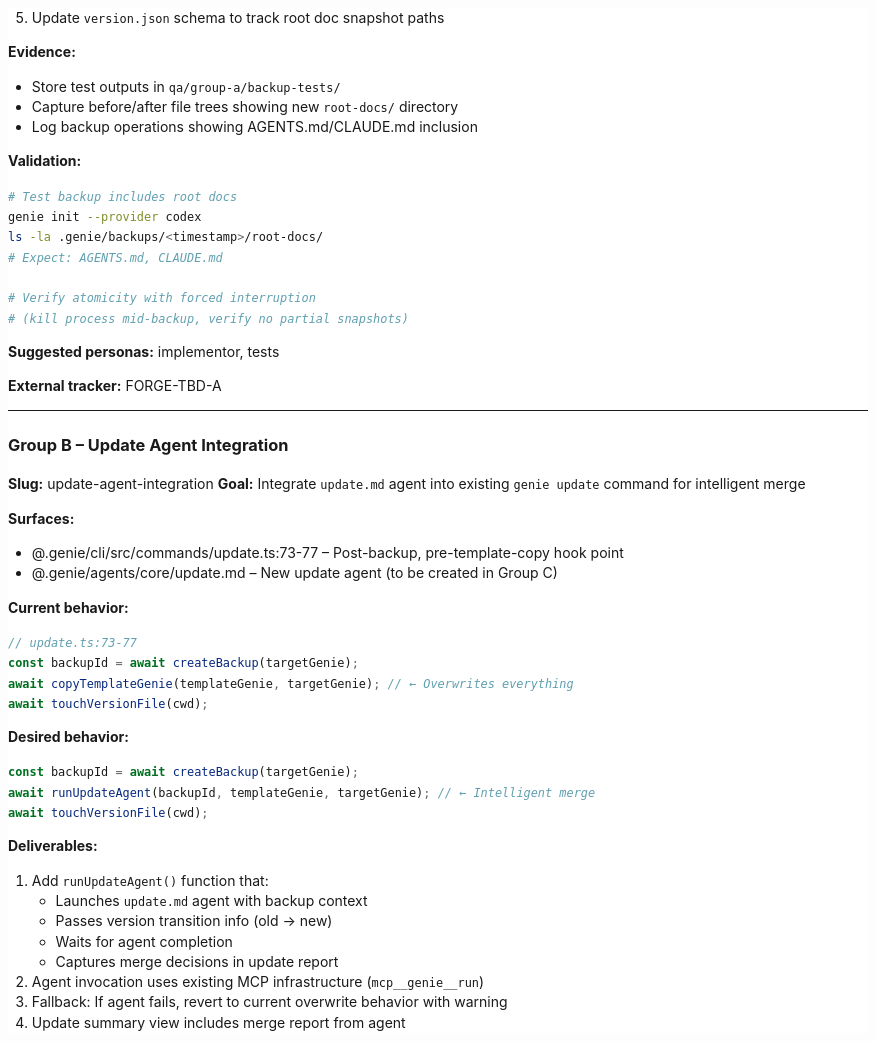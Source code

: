5. Update `version.json` schema to track root doc snapshot paths

**Evidence:**
- Store test outputs in `qa/group-a/backup-tests/`
- Capture before/after file trees showing new `root-docs/` directory
- Log backup operations showing AGENTS.md/CLAUDE.md inclusion

**Validation:**
```bash
# Test backup includes root docs
genie init --provider codex
ls -la .genie/backups/<timestamp>/root-docs/
# Expect: AGENTS.md, CLAUDE.md

# Verify atomicity with forced interruption
# (kill process mid-backup, verify no partial snapshots)
```

**Suggested personas:** implementor, tests

**External tracker:** FORGE-TBD-A

---

### Group B – Update Agent Integration
**Slug:** update-agent-integration
**Goal:** Integrate `update.md` agent into existing `genie update` command for intelligent merge

**Surfaces:**
- @.genie/cli/src/commands/update.ts:73-77 – Post-backup, pre-template-copy hook point
- @.genie/agents/core/update.md – New update agent (to be created in Group C)

**Current behavior:**
```typescript
// update.ts:73-77
const backupId = await createBackup(targetGenie);
await copyTemplateGenie(templateGenie, targetGenie); // ← Overwrites everything
await touchVersionFile(cwd);
```

**Desired behavior:**
```typescript
const backupId = await createBackup(targetGenie);
await runUpdateAgent(backupId, templateGenie, targetGenie); // ← Intelligent merge
await touchVersionFile(cwd);
```

**Deliverables:**
1. Add `runUpdateAgent()` function that:
   - Launches `update.md` agent with backup context
   - Passes version transition info (old → new)
   - Waits for agent completion
   - Captures merge decisions in update report
2. Agent invocation uses existing MCP infrastructure (`mcp__genie__run`)
3. Fallback: If agent fails, revert to current overwrite behavior with warning
4. Update summary view includes merge report from agent
